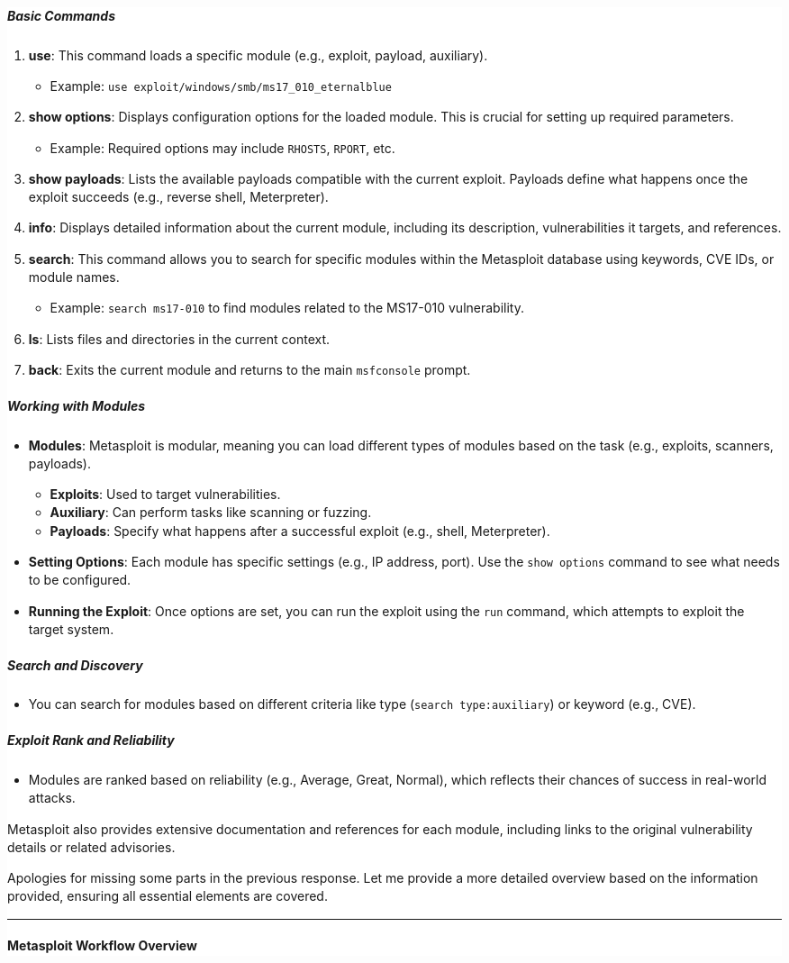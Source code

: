 ##### **Basic Commands**

1. **use**: This command loads a specific module (e.g., exploit, payload, auxiliary).
    
    - Example: `use exploit/windows/smb/ms17_010_eternalblue`
2. **show options**: Displays configuration options for the loaded module. This is crucial for setting up required parameters.
    
    - Example: Required options may include `RHOSTS`, `RPORT`, etc.
3. **show payloads**: Lists the available payloads compatible with the current exploit. Payloads define what happens once the exploit succeeds (e.g., reverse shell, Meterpreter).
    
4. **info**: Displays detailed information about the current module, including its description, vulnerabilities it targets, and references.
    
5. **search**: This command allows you to search for specific modules within the Metasploit database using keywords, CVE IDs, or module names.
    
    - Example: `search ms17-010` to find modules related to the MS17-010 vulnerability.
6. **ls**: Lists files and directories in the current context.
    
7. **back**: Exits the current module and returns to the main `msfconsole` prompt.
    

##### **Working with Modules**

- **Modules**: Metasploit is modular, meaning you can load different types of modules based on the task (e.g., exploits, scanners, payloads).
    
    - **Exploits**: Used to target vulnerabilities.
    - **Auxiliary**: Can perform tasks like scanning or fuzzing.
    - **Payloads**: Specify what happens after a successful exploit (e.g., shell, Meterpreter).
- **Setting Options**: Each module has specific settings (e.g., IP address, port). Use the `show options` command to see what needs to be configured.
    
- **Running the Exploit**: Once options are set, you can run the exploit using the `run` command, which attempts to exploit the target system.
    

##### **Search and Discovery**

- You can search for modules based on different criteria like type (`search type:auxiliary`) or keyword (e.g., CVE).

##### **Exploit Rank and Reliability**

- Modules are ranked based on reliability (e.g., Average, Great, Normal), which reflects their chances of success in real-world attacks.

Metasploit also provides extensive documentation and references for each module, including links to the original vulnerability details or related advisories.

Apologies for missing some parts in the previous response. Let me provide a more detailed overview based on the information provided, ensuring all essential elements are covered.

---

#### **Metasploit Workflow Overview**
